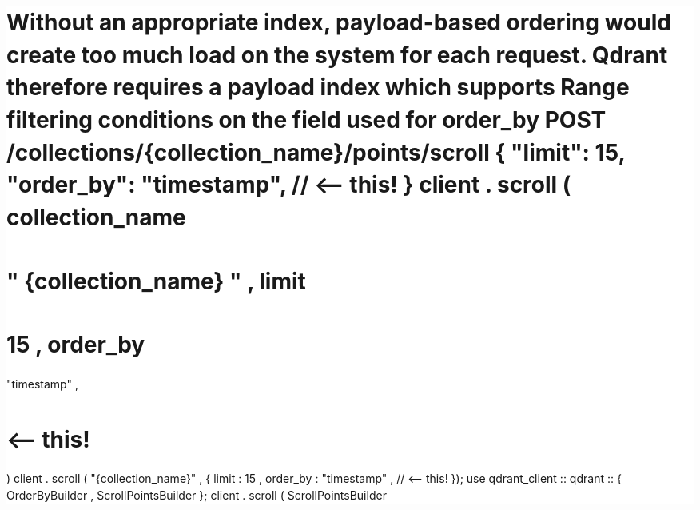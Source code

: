 Without an appropriate index, payload-based ordering would create too much load on the system for each request. Qdrant therefore requires a payload index which supports
Range filtering conditions
on the field used for
order_by
POST /collections/{collection_name}/points/scroll
{
"limit": 15,
"order_by": "timestamp", // <-- this!
}
client
.
scroll
(
collection_name
=
"
{collection_name}
"
,
limit
=
15
,
order_by
=
"timestamp"
,
# <-- this!
)
client
.
scroll
(
"{collection_name}"
,
{
limit
:
15
,
order_by
:
"timestamp"
,
// <-- this!
});
use
qdrant_client
::
qdrant
::
{
OrderByBuilder
,
ScrollPointsBuilder
};
client
.
scroll
(
ScrollPointsBuilder